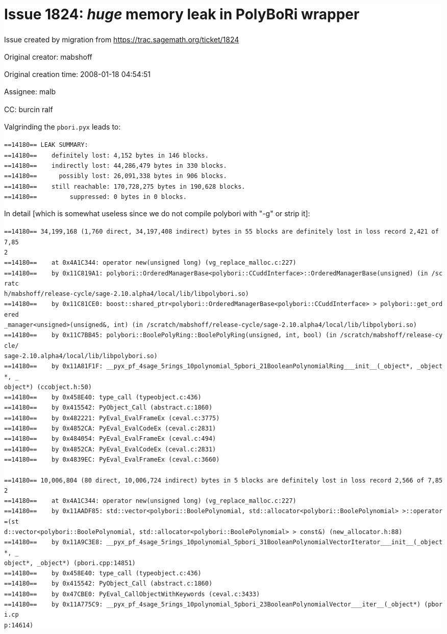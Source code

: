 # Issue 1824: *huge* memory leak in PolyBoRi wrapper

Issue created by migration from https://trac.sagemath.org/ticket/1824

Original creator: mabshoff

Original creation time: 2008-01-18 04:54:51

Assignee: malb

CC:  burcin ralf

Valgrinding the `pbori.pyx` leads to:

```
==14180== LEAK SUMMARY:
==14180==    definitely lost: 4,152 bytes in 146 blocks.
==14180==    indirectly lost: 44,286,479 bytes in 330 blocks.
==14180==      possibly lost: 26,091,338 bytes in 906 blocks.
==14180==    still reachable: 170,728,275 bytes in 190,628 blocks.
==14180==         suppressed: 0 bytes in 0 blocks.
```

In detail [which is somewhat useless since we do not compile polybori with "-g" or strip it]:

```
==14180== 34,199,168 (1,760 direct, 34,197,408 indirect) bytes in 55 blocks are definitely lost in loss record 2,421 of 7,85
2
==14180==    at 0x4A1C344: operator new(unsigned long) (vg_replace_malloc.c:227)
==14180==    by 0x11C819A1: polybori::OrderedManagerBase<polybori::CCuddInterface>::OrderedManagerBase(unsigned) (in /scratc
h/mabshoff/release-cycle/sage-2.10.alpha4/local/lib/libpolybori.so)
==14180==    by 0x11C81CE0: boost::shared_ptr<polybori::OrderedManagerBase<polybori::CCuddInterface> > polybori::get_ordered
_manager<unsigned>(unsigned&, int) (in /scratch/mabshoff/release-cycle/sage-2.10.alpha4/local/lib/libpolybori.so)
==14180==    by 0x11C7BB45: polybori::BoolePolyRing::BoolePolyRing(unsigned, int, bool) (in /scratch/mabshoff/release-cycle/
sage-2.10.alpha4/local/lib/libpolybori.so)
==14180==    by 0x11A81F1F: __pyx_pf_4sage_5rings_10polynomial_5pbori_21BooleanPolynomialRing___init__(_object*, _object*, _
object*) (ccobject.h:50)
==14180==    by 0x458E40: type_call (typeobject.c:436)
==14180==    by 0x415542: PyObject_Call (abstract.c:1860)
==14180==    by 0x482221: PyEval_EvalFrameEx (ceval.c:3775)
==14180==    by 0x4852CA: PyEval_EvalCodeEx (ceval.c:2831)
==14180==    by 0x484054: PyEval_EvalFrameEx (ceval.c:494)
==14180==    by 0x4852CA: PyEval_EvalCodeEx (ceval.c:2831)
==14180==    by 0x4839EC: PyEval_EvalFrameEx (ceval.c:3660)

==14180== 10,006,804 (80 direct, 10,006,724 indirect) bytes in 5 blocks are definitely lost in loss record 2,566 of 7,852
==14180==    at 0x4A1C344: operator new(unsigned long) (vg_replace_malloc.c:227)
==14180==    by 0x11AADF85: std::vector<polybori::BoolePolynomial, std::allocator<polybori::BoolePolynomial> >::operator=(st
d::vector<polybori::BoolePolynomial, std::allocator<polybori::BoolePolynomial> > const&) (new_allocator.h:88)
==14180==    by 0x11A9C3E8: __pyx_pf_4sage_5rings_10polynomial_5pbori_31BooleanPolynomialVectorIterator___init__(_object*, _
object*, _object*) (pbori.cpp:14851)
==14180==    by 0x458E40: type_call (typeobject.c:436)
==14180==    by 0x415542: PyObject_Call (abstract.c:1860)
==14180==    by 0x47CBE0: PyEval_CallObjectWithKeywords (ceval.c:3433)
==14180==    by 0x11A775C9: __pyx_pf_4sage_5rings_10polynomial_5pbori_23BooleanPolynomialVector___iter__(_object*) (pbori.cp
p:14614)
```